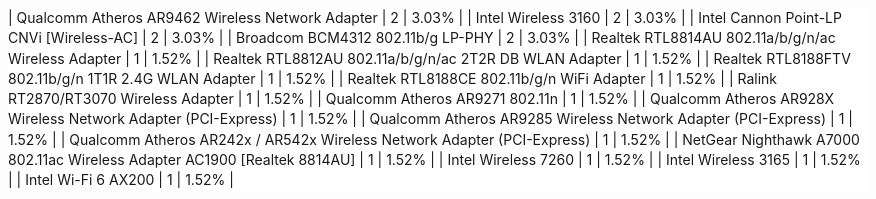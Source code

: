 | Qualcomm Atheros AR9462 Wireless Network Adapter                          | 2         | 3.03%   |
| Intel Wireless 3160                                                       | 2         | 3.03%   |
| Intel Cannon Point-LP CNVi [Wireless-AC]                                  | 2         | 3.03%   |
| Broadcom BCM4312 802.11b/g LP-PHY                                         | 2         | 3.03%   |
| Realtek RTL8814AU 802.11a/b/g/n/ac Wireless Adapter                       | 1         | 1.52%   |
| Realtek RTL8812AU 802.11a/b/g/n/ac 2T2R DB WLAN Adapter                   | 1         | 1.52%   |
| Realtek RTL8188FTV 802.11b/g/n 1T1R 2.4G WLAN Adapter                     | 1         | 1.52%   |
| Realtek RTL8188CE 802.11b/g/n WiFi Adapter                                | 1         | 1.52%   |
| Ralink RT2870/RT3070 Wireless Adapter                                     | 1         | 1.52%   |
| Qualcomm Atheros AR9271 802.11n                                           | 1         | 1.52%   |
| Qualcomm Atheros AR928X Wireless Network Adapter (PCI-Express)            | 1         | 1.52%   |
| Qualcomm Atheros AR9285 Wireless Network Adapter (PCI-Express)            | 1         | 1.52%   |
| Qualcomm Atheros AR242x / AR542x Wireless Network Adapter (PCI-Express)   | 1         | 1.52%   |
| NetGear Nighthawk A7000 802.11ac Wireless Adapter AC1900 [Realtek 8814AU] | 1         | 1.52%   |
| Intel Wireless 7260                                                       | 1         | 1.52%   |
| Intel Wireless 3165                                                       | 1         | 1.52%   |
| Intel Wi-Fi 6 AX200                                                       | 1         | 1.52%   |
